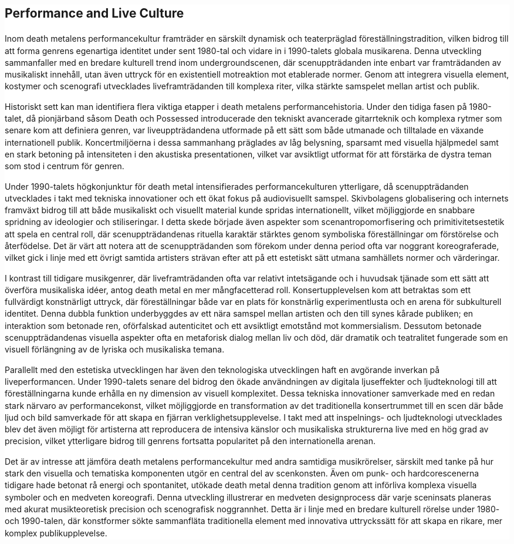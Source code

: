 ## Performance and Live Culture

Inom death metalens performancekultur framträder en särskilt dynamisk och teaterpräglad
föreställningstradition, vilken bidrog till att forma genrens egenartiga identitet under sent
1980-tal och vidare in i 1990-talets globala musikarena. Denna utveckling sammanfaller med en
bredare kulturell trend inom undergroundscenen, där scenuppträdanden inte enbart var framträdanden
av musikaliskt innehåll, utan även uttryck för en existentiell motreaktion mot etablerade normer.
Genom att integrera visuella element, kostymer och scenografi utvecklades liveframträdanden till
komplexa riter, vilka stärkte samspelet mellan artist och publik.

Historiskt sett kan man identifiera flera viktiga etapper i death metalens performancehistoria.
Under den tidiga fasen på 1980-talet, då pionjärband såsom Death och Possessed introducerade den
tekniskt avancerade gitarrteknik och komplexa rytmer som senare kom att definiera genren, var
liveuppträdandena utformade på ett sätt som både utmanade och tilltalade en växande internationell
publik. Koncertmiljöerna i dessa sammanhang präglades av låg belysning, sparsamt med visuella
hjälpmedel samt en stark betoning på intensiteten i den akustiska presentationen, vilket var
avsiktligt utformat för att förstärka de dystra teman som stod i centrum för genren.

Under 1990-talets högkonjunktur för death metal intensifierades performancekulturen ytterligare, då
scenuppträdanden utvecklades i takt med tekniska innovationer och ett ökat fokus på audiovisuellt
samspel. Skivbolagens globalisering och internets framväxt bidrog till att både musikaliskt och
visuellt material kunde spridas internationellt, vilket möjliggjorde en snabbare spridning av
ideologier och stiliseringar. I detta skede började även aspekter som scenantropomorfisering och
primitivitetsestetik att spela en central roll, där scenuppträdandenas rituella karaktär stärktes
genom symboliska föreställningar om förstörelse och återfödelse. Det är värt att notera att de
scenuppträdanden som förekom under denna period ofta var noggrant koreograferade, vilket gick i
linje med ett övrigt samtida artisters strävan efter att på ett estetiskt sätt utmana samhällets
normer och värderingar.

I kontrast till tidigare musikgenrer, där liveframträdanden ofta var relativt intetsägande och i
huvudsak tjänade som ett sätt att överföra musikaliska idéer, antog death metal en mer
mångfacetterad roll. Konsertupplevelsen kom att betraktas som ett fullvärdigt konstnärligt uttryck,
där föreställningar både var en plats för konstnärlig experimentlusta och en arena för subkulturell
identitet. Denna dubbla funktion underbyggdes av ett nära samspel mellan artisten och den till synes
kårade publiken; en interaktion som betonade ren, oförfalskad autenticitet och ett avsiktligt
emotstånd mot kommersialism. Dessutom betonade scenuppträdandenas visuella aspekter ofta en
metaforisk dialog mellan liv och död, där dramatik och teatralitet fungerade som en visuell
förlängning av de lyriska och musikaliska temana.

Parallellt med den estetiska utvecklingen har även den teknologiska utvecklingen haft en avgörande
inverkan på liveperformancen. Under 1990-talets senare del bidrog den ökade användningen av digitala
ljuseffekter och ljudteknologi till att föreställningarna kunde erhålla en ny dimension av visuell
komplexitet. Dessa tekniska innovationer samverkade med en redan stark närvaro av performancekonst,
vilket möjliggjorde en transformation av det traditionella konsertrummet till en scen där både ljud
och bild samverkade för att skapa en fjärran verklighetsupplevelse. I takt med att inspelnings- och
ljudteknologi utvecklades blev det även möjligt för artisterna att reproducera de intensiva känslor
och musikaliska strukturerna live med en hög grad av precision, vilket ytterligare bidrog till
genrens fortsatta popularitet på den internationella arenan.

Det är av intresse att jämföra death metalens performancekultur med andra samtidiga musikrörelser,
särskilt med tanke på hur stark den visuella och tematiska komponenten utgör en central del av
scenkonsten. Även om punk- och hardcorescenerna tidigare hade betonat rå energi och spontanitet,
utökade death metal denna tradition genom att införliva komplexa visuella symboler och en medveten
koreografi. Denna utveckling illustrerar en medveten designprocess där varje sceninsats planeras med
akurat musikteoretisk precision och scenografisk noggrannhet. Detta är i linje med en bredare
kulturell rörelse under 1980- och 1990-talen, där konstformer sökte sammanfläta traditionella
element med innovativa uttryckssätt för att skapa en rikare, mer komplex publikupplevelse.
